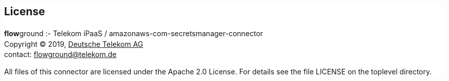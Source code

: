 ## License

**flow**ground :- Telekom iPaaS / amazonaws-com-secretsmanager-connector<br/>
Copyright © 2019, [Deutsche Telekom AG](https://www.telekom.de)<br/>
contact: flowground@telekom.de

All files of this connector are licensed under the Apache 2.0 License. For details
see the file LICENSE on the toplevel directory.
